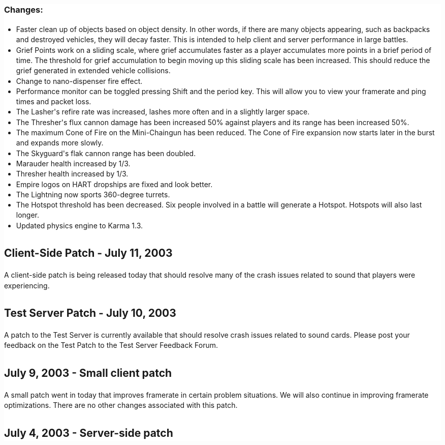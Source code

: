 ### Changes:

-   Faster clean up of objects based on object density. In other words,
    if there are many objects appearing, such as backpacks and destroyed
    vehicles, they will decay faster. This is intended to help client
    and server performance in large battles.
-   Grief Points work on a sliding scale, where grief accumulates faster
    as a player accumulates more points in a brief period of time. The
    threshold for grief accumulation to begin moving up this sliding
    scale has been increased. This should reduce the grief generated in
    extended vehicle collisions.
-   Change to nano-dispenser fire effect.
-   Performance monitor can be toggled pressing Shift and the period
    key. This will allow you to view your framerate and ping times and
    packet loss.
-   The Lasher's refire rate was increased, lashes more often and in a
    slightly larger space.
-   The Thresher's flux cannon damage has been increased 50% against
    players and its range has been increased 50%.
-   The maximum Cone of Fire on the Mini-Chaingun has been reduced. The
    Cone of Fire expansion now starts later in the burst and expands
    more slowly.
-   The Skyguard's flak cannon range has been doubled.
-   Marauder health increased by 1/3.
-   Thresher health increased by 1/3.
-   Empire logos on HART dropships are fixed and look better.
-   The Lightning now sports 360-degree turrets.
-   The Hotspot threshold has been decreased. Six people involved in a
    battle will generate a Hotspot. Hotspots will also last longer.
-   Updated physics engine to Karma 1.3.

## Client-Side Patch - July 11, 2003

A client-side patch is being released today that should resolve many of
the crash issues related to sound that players were experiencing.

## Test Server Patch - July 10, 2003

A patch to the Test Server is currently available that should resolve
crash issues related to sound cards. Please post your feedback on the
Test Patch to the Test Server Feedback Forum.

## July 9, 2003 - Small client patch

A small patch went in today that improves framerate in certain problem
situations. We will also continue in improving framerate optimizations.
There are no other changes associated with this patch.

## July 4, 2003 - Server-side patch
